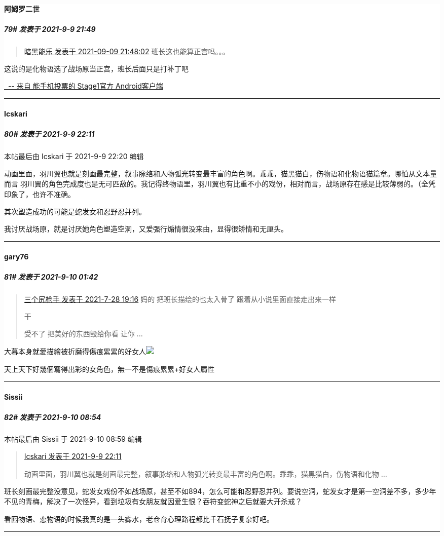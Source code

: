 ####  阿姆罗二世  
##### 79#       发表于 2021-9-9 21:49

<blockquote><a href="httphttps://bbs.saraba1st.com/2b/forum.php?mod=redirect&amp;goto=findpost&amp;pid=52685165&amp;ptid=2017860" target="_blank">暗黑能乐 发表于 2021-09-09 21:48:02</a>
班长这也能算正宫吗。。。</blockquote>这说的是化物语选了战场原当正宫，班长后面只是打补丁吧

[  -- 来自 能手机投票的 Stage1官方 Android客户端](https://www.coolapk.com/apk/140634)

*****

####  Icskari  
##### 80#       发表于 2021-9-9 22:11

 本帖最后由 Icskari 于 2021-9-9 22:20 编辑 

动画里面，羽川翼也就是刻画最完整，叙事脉络和人物弧光转变最丰富的角色啊。乖乖，猫黑猫白，伤物语和化物语猫篇章。哪怕从文本量而言 羽川翼的角色完成度也是无可匹敌的。我记得终物语里，羽川翼也有比重不小的戏份，相对而言，战场原存在感是比较薄弱的。（全凭印象了，也许不准确。

其次塑造成功的可能是蛇发女和忍野忍并列。

我讨厌战场原，就是讨厌她角色塑造空洞，又爱强行煽情很没来由，显得很矫情和无厘头。


*****

####  gary76  
##### 81#       发表于 2021-9-10 01:42

<blockquote><a href="httphttps://bbs.saraba1st.com/2b/forum.php?mod=redirect&amp;goto=findpost&amp;pid=52135653&amp;ptid=2017860" target="_blank">三个尻枪手 发表于 2021-7-28 19:16</a>
妈的 把班长描绘的也太入骨了 跟着从小说里面直接走出来一样

干

受不了 把美好的东西毁给你看 让你 ...</blockquote>
大暮本身就愛描繪被折磨得傷痕累累的好女人<img src="https://static.saraba1st.com/image/smiley/face2017/138.png" referrerpolicy="no-referrer">

天上天下好幾個寫得出彩的女角色，無一不是傷痕累累+好女人屬性

*****

####  Sissii  
##### 82#       发表于 2021-9-10 08:54

 本帖最后由 Sissii 于 2021-9-10 08:59 编辑 
<blockquote><a href="httphttps://bbs.saraba1st.com/2b/forum.php?mod=redirect&amp;goto=findpost&amp;pid=52685466&amp;ptid=2017860" target="_blank">Icskari 发表于 2021-9-9 22:11</a>

动画里面，羽川翼也就是刻画最完整，叙事脉络和人物弧光转变最丰富的角色啊。乖乖，猫黑猫白，伤物语和化物 ...</blockquote>
班长刻画最完整没意见，蛇发女戏份不如战场原，甚至不如894，怎么可能和忍野忍并列。要说空洞，蛇发女才是第一空洞差不多，多少年不见的青梅，解决了一次怪异，看到垃圾有女朋友就因爱生恨？吞符变蛇神之后就要大开杀戒？

看囮物语、恋物语的时候我真的是一头雾水，老仓育心理路程都比千石抚子复杂好吧。

*****
